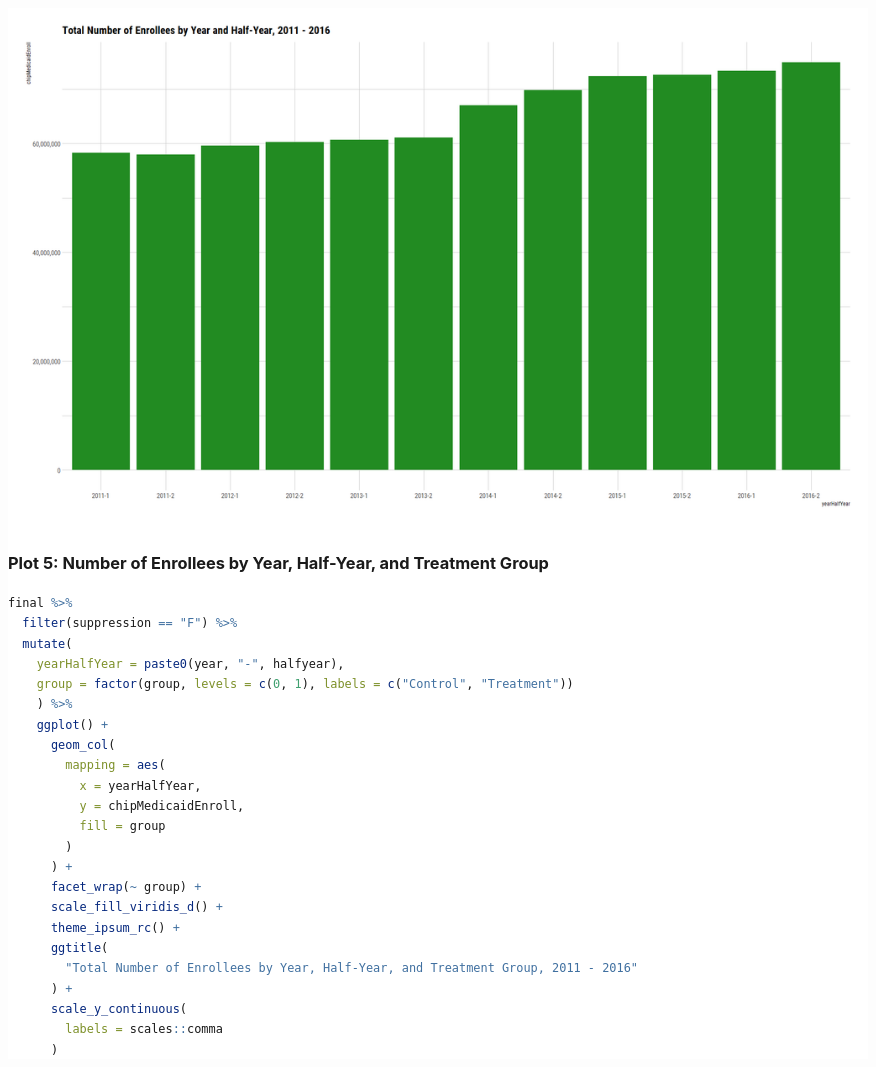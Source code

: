 ![](04_create-rmarkdown_files/figure-gfm/enrolleesYearHalfYear-1.png)

### Plot 5: Number of Enrollees by Year, Half-Year, and Treatment Group

``` r
final %>%
  filter(suppression == "F") %>%
  mutate(
    yearHalfYear = paste0(year, "-", halfyear),
    group = factor(group, levels = c(0, 1), labels = c("Control", "Treatment"))
    ) %>%
    ggplot() +
      geom_col(
        mapping = aes(
          x = yearHalfYear,
          y = chipMedicaidEnroll,
          fill = group
        )
      ) +
      facet_wrap(~ group) +
      scale_fill_viridis_d() +
      theme_ipsum_rc() +
      ggtitle(
        "Total Number of Enrollees by Year, Half-Year, and Treatment Group, 2011 - 2016"
      ) + 
      scale_y_continuous(
        labels = scales::comma
      )
```
